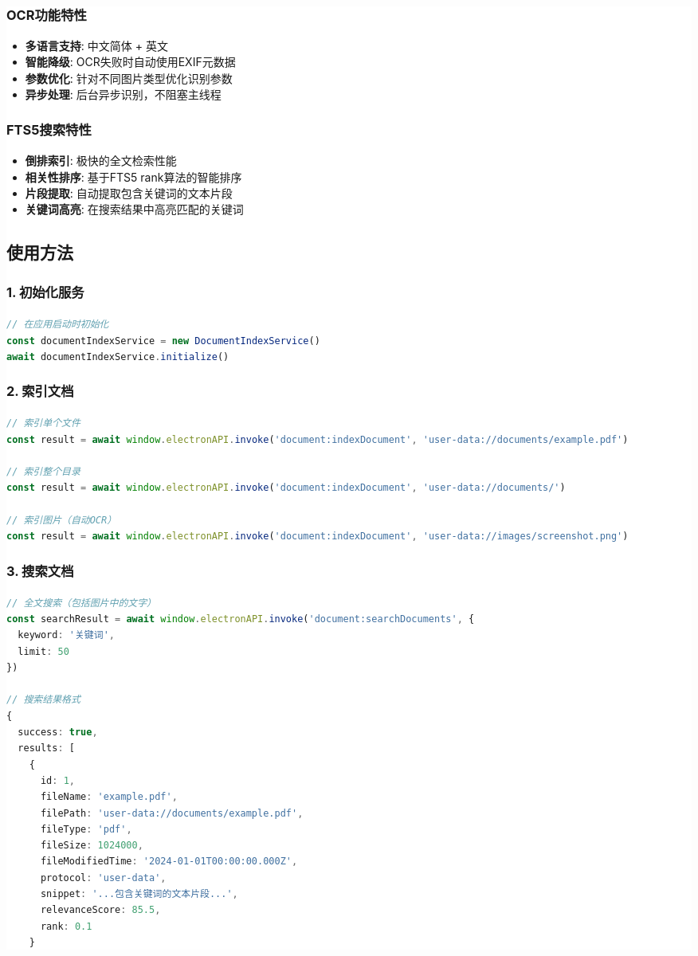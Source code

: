 ### OCR功能特性

- **多语言支持**: 中文简体 + 英文
- **智能降级**: OCR失败时自动使用EXIF元数据
- **参数优化**: 针对不同图片类型优化识别参数
- **异步处理**: 后台异步识别，不阻塞主线程

### FTS5搜索特性

- **倒排索引**: 极快的全文检索性能
- **相关性排序**: 基于FTS5 rank算法的智能排序
- **片段提取**: 自动提取包含关键词的文本片段
- **关键词高亮**: 在搜索结果中高亮匹配的关键词

## 使用方法

### 1. 初始化服务

```typescript
// 在应用启动时初始化
const documentIndexService = new DocumentIndexService()
await documentIndexService.initialize()
```

### 2. 索引文档

```typescript
// 索引单个文件
const result = await window.electronAPI.invoke('document:indexDocument', 'user-data://documents/example.pdf')

// 索引整个目录
const result = await window.electronAPI.invoke('document:indexDocument', 'user-data://documents/')

// 索引图片（自动OCR）
const result = await window.electronAPI.invoke('document:indexDocument', 'user-data://images/screenshot.png')
```

### 3. 搜索文档

```typescript
// 全文搜索（包括图片中的文字）
const searchResult = await window.electronAPI.invoke('document:searchDocuments', {
  keyword: '关键词',
  limit: 50
})

// 搜索结果格式
{
  success: true,
  results: [
    {
      id: 1,
      fileName: 'example.pdf',
      filePath: 'user-data://documents/example.pdf',
      fileType: 'pdf',
      fileSize: 1024000,
      fileModifiedTime: '2024-01-01T00:00:00.000Z',
      protocol: 'user-data',
      snippet: '...包含关键词的文本片段...',
      relevanceScore: 85.5,
      rank: 0.1
    }
```